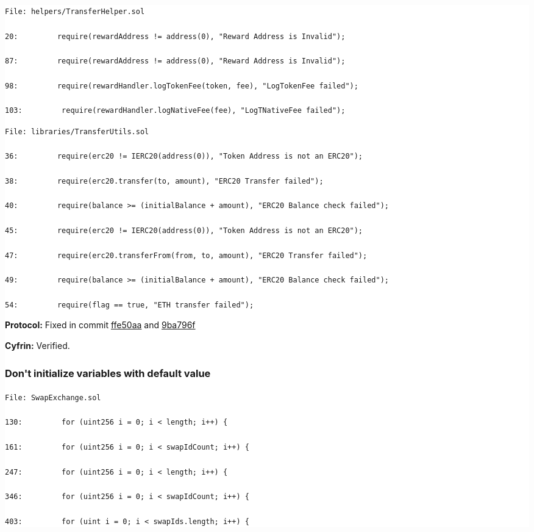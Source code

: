 ```solidity
File: helpers/TransferHelper.sol

20:         require(rewardAddress != address(0), "Reward Address is Invalid");

87:         require(rewardAddress != address(0), "Reward Address is Invalid");

98:         require(rewardHandler.logTokenFee(token, fee), "LogTokenFee failed");

103:         require(rewardHandler.logNativeFee(fee), "LogTNativeFee failed");

```

```solidity
File: libraries/TransferUtils.sol

36:         require(erc20 != IERC20(address(0)), "Token Address is not an ERC20");

38:         require(erc20.transfer(to, amount), "ERC20 Transfer failed");

40:         require(balance >= (initialBalance + amount), "ERC20 Balance check failed");

45:         require(erc20 != IERC20(address(0)), "Token Address is not an ERC20");

47:         require(erc20.transferFrom(from, to, amount), "ERC20 Transfer failed");

49:         require(balance >= (initialBalance + amount), "ERC20 Balance check failed");

54:         require(flag == true, "ETH transfer failed");

```

**Protocol:** Fixed in commit [ffe50aa](https://github.com/SwapExchangeio/Contracts/commit/ffe50aa913d373724ec12bc704387dfaefaab7a5) and [9ba796f](https://github.com/SwapExchangeio/Contracts/commit/9ba796f6ff0161376b254d80db55d3bc33414a30)

**Cyfrin:** Verified.

### Don't initialize variables with default value

```solidity
File: SwapExchange.sol

130:         for (uint256 i = 0; i < length; i++) {

161:         for (uint256 i = 0; i < swapIdCount; i++) {

247:         for (uint256 i = 0; i < length; i++) {

346:         for (uint256 i = 0; i < swapIdCount; i++) {

403:         for (uint i = 0; i < swapIds.length; i++) {

```
